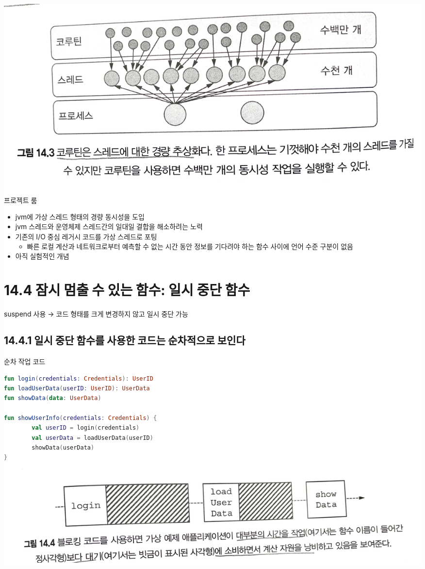 ![01.jpeg](./rsc/14/01.jpeg)

프로젝트 룸

- jvm에 가상 스레드 형태의 경량 동시성을 도입
- jvm 스레드와 운영체제 스레드간의 일대일 결합을 해소하려는 노력
- 기존의 I/O 중심 레거시 코드를 가상 스레드로 포팅
    - 빠른 로컬 계산과 네트워크로부터 예측할 수 없는 시간 동안 정보를 기다려야 하는 함수 사이에 언어 수준 구분이 없음
- 아직 실험적인 개념

# 14.4 잠시 멈출 수 있는 함수: 일시 중단 함수

suspend 사용 → 코드 형태를 크게 변경하지 않고 일시 중단 가능

## 14.4.1 일시 중단 함수를 사용한 코드는 순차적으로 보인다

순차 작업 코드

```kotlin
fun login(credentials: Credentials): UserID
fun loadUserData(userID: UserID): UserData
fun showData(data: UserData)

fun showUserInfo(credentials: Credentials) {
		val userID = login(credentials)
		val userData = loadUserData(userID)
		showData(userData)
}
```

![02.jpeg](./rsc/14/02.jpeg)
